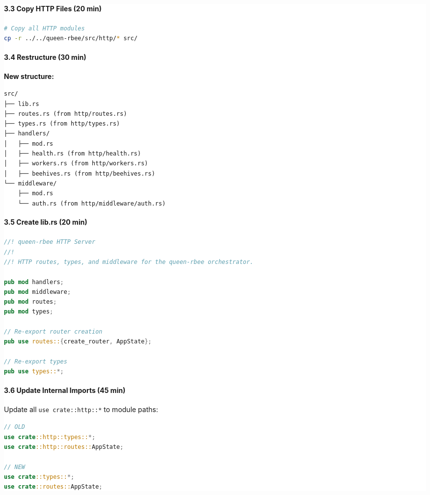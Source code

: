 #### 3.3 Copy HTTP Files (20 min)
```bash
# Copy all HTTP modules
cp -r ../../queen-rbee/src/http/* src/
```

#### 3.4 Restructure (30 min)

**New structure:**
```
src/
├── lib.rs
├── routes.rs (from http/routes.rs)
├── types.rs (from http/types.rs)
├── handlers/
│   ├── mod.rs
│   ├── health.rs (from http/health.rs)
│   ├── workers.rs (from http/workers.rs)
│   ├── beehives.rs (from http/beehives.rs)
└── middleware/
    ├── mod.rs
    └── auth.rs (from http/middleware/auth.rs)
```

#### 3.5 Create lib.rs (20 min)
```rust
//! queen-rbee HTTP Server
//!
//! HTTP routes, types, and middleware for the queen-rbee orchestrator.

pub mod handlers;
pub mod middleware;
pub mod routes;
pub mod types;

// Re-export router creation
pub use routes::{create_router, AppState};

// Re-export types
pub use types::*;
```

#### 3.6 Update Internal Imports (45 min)

Update all `use crate::http::*` to module paths:
```rust
// OLD
use crate::http::types::*;
use crate::http::routes::AppState;

// NEW
use crate::types::*;
use crate::routes::AppState;
```
